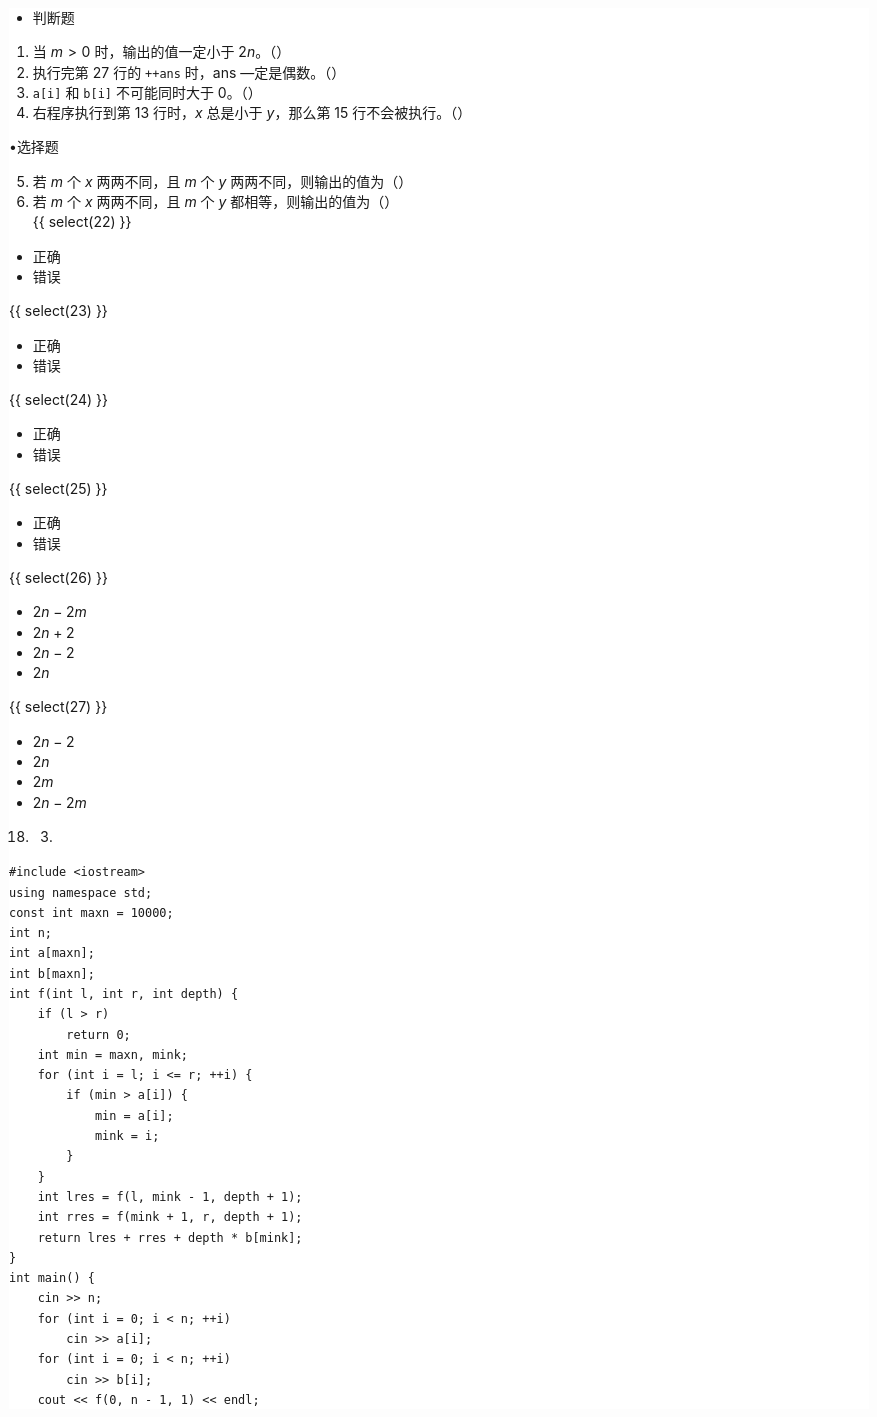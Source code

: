 - 判断题  

1.	当 $m>0$ 时，输出的值一定小于 $2n$。（）  
2.	执行完第 $27$ 行的 `++ans` 时，$\mathrm{ans}$ —定是偶数。（）  
3.	`a[i]` 和 `b[i]` 不可能同时大于 $0$。（）  
4.	右程序执行到第 13 行时，$x$ 总是小于 $y$，那么第 $15$ 行不会被执行。（）

•选择题  

5.	若 $m$ 个 $x$ 两两不同，且 $m$ 个 $y$ 两两不同，则输出的值为（）  
6.	若 $m$ 个 $x$ 两两不同，且 $m$ 个 $y$ 都相等，则输出的值为（）  
{{ select(22) }}
- 正确
- 错误

{{ select(23) }}
- 正确
- 错误

{{ select(24) }}
- 正确
- 错误

{{ select(25) }}
- 正确
- 错误

{{ select(26) }}
- $2n-2m$
-  $2n+2$
-  $2n-2$
-  $2n$

{{ select(27) }}
- $2n-2$
-  $2n$
-  $2m$ 
-  $2n-2m$

18. 3.
```
#include <iostream>
using namespace std;
const int maxn = 10000;
int n;
int a[maxn];
int b[maxn];
int f(int l, int r, int depth) {
    if (l > r)
        return 0;
    int min = maxn, mink;
    for (int i = l; i <= r; ++i) {
        if (min > a[i]) {
            min = a[i];
            mink = i;
        }
    }
    int lres = f(l, mink - 1, depth + 1);
    int rres = f(mink + 1, r, depth + 1);
    return lres + rres + depth * b[mink];
}
int main() {
    cin >> n;
    for (int i = 0; i < n; ++i)
        cin >> a[i];
    for (int i = 0; i < n; ++i)
        cin >> b[i];
    cout << f(0, n - 1, 1) << endl;
```